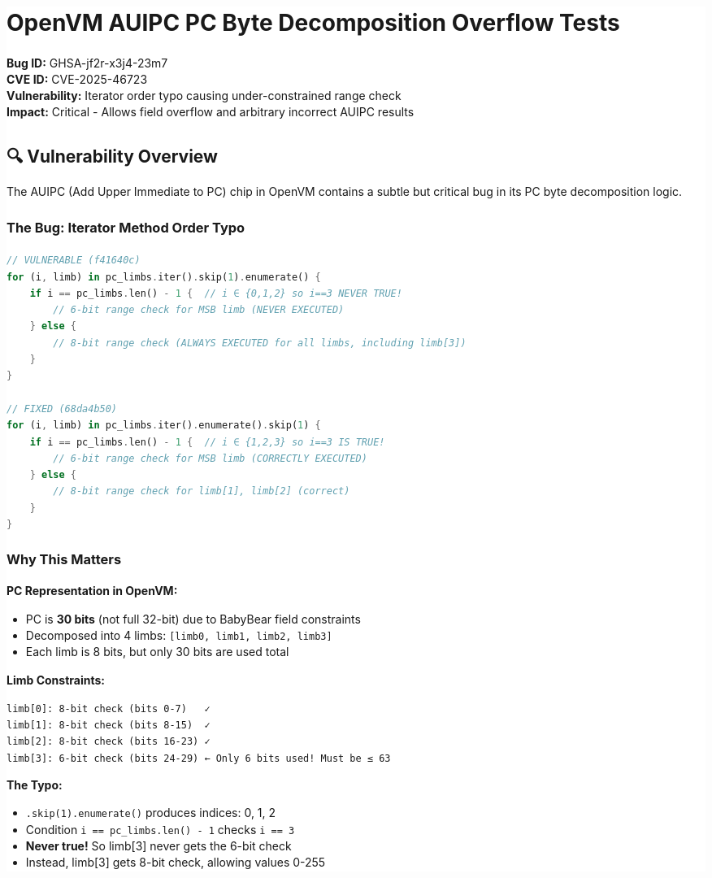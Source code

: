 # OpenVM AUIPC PC Byte Decomposition Overflow Tests

**Bug ID:** GHSA-jf2r-x3j4-23m7  
**CVE ID:** CVE-2025-46723  
**Vulnerability:** Iterator order typo causing under-constrained range check  
**Impact:** Critical - Allows field overflow and arbitrary incorrect AUIPC results

## 🔍 Vulnerability Overview

The AUIPC (Add Upper Immediate to PC) chip in OpenVM contains a subtle but critical bug in its PC byte decomposition logic.

### The Bug: Iterator Method Order Typo

```rust
// VULNERABLE (f41640c)
for (i, limb) in pc_limbs.iter().skip(1).enumerate() {
    if i == pc_limbs.len() - 1 {  // i ∈ {0,1,2} so i==3 NEVER TRUE!
        // 6-bit range check for MSB limb (NEVER EXECUTED)
    } else {
        // 8-bit range check (ALWAYS EXECUTED for all limbs, including limb[3])
    }
}

// FIXED (68da4b50)
for (i, limb) in pc_limbs.iter().enumerate().skip(1) {
    if i == pc_limbs.len() - 1 {  // i ∈ {1,2,3} so i==3 IS TRUE!
        // 6-bit range check for MSB limb (CORRECTLY EXECUTED)
    } else {
        // 8-bit range check for limb[1], limb[2] (correct)
    }
}
```

### Why This Matters

**PC Representation in OpenVM:**
- PC is **30 bits** (not full 32-bit) due to BabyBear field constraints
- Decomposed into 4 limbs: `[limb0, limb1, limb2, limb3]`
- Each limb is 8 bits, but only 30 bits are used total

**Limb Constraints:**
```
limb[0]: 8-bit check (bits 0-7)   ✓
limb[1]: 8-bit check (bits 8-15)  ✓  
limb[2]: 8-bit check (bits 16-23) ✓
limb[3]: 6-bit check (bits 24-29) ← Only 6 bits used! Must be ≤ 63
```

**The Typo:**
- `.skip(1).enumerate()` produces indices: 0, 1, 2
- Condition `i == pc_limbs.len() - 1` checks `i == 3`
- **Never true!** So limb[3] never gets the 6-bit check
- Instead, limb[3] gets 8-bit check, allowing values 0-255
